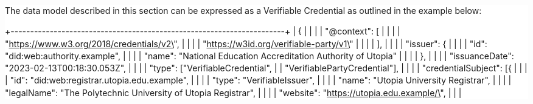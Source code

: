 The data model described in this section can be expressed as a
Verifiable Credential as outlined in the example below:

+----------------------------------------------------------------------+
| {                                                                    |
|                                                                      |
| \"@context\": \[                                                     |
|                                                                      |
| \"https://www.w3.org/2018/credentials/v2\",                          |
|                                                                      |
| \"https://w3id.org/verifiable-party/v1\"                             |
|                                                                      |
| \],                                                                  |
|                                                                      |
| \"issuer\": {                                                        |
|                                                                      |
| \"id\": \"did:web:authority.example\",                               |
|                                                                      |
| \"name\": \"National Education Accreditation Authority of Utopia\"   |
|                                                                      |
| },                                                                   |
|                                                                      |
| \"issuanceDate\": \"2023-02-13T00:18:30.053Z\",                      |
|                                                                      |
| \"type\": \[\"VerifiableCredential\",                                |
| \"VerifiablePartyCredential\"\],                                     |
|                                                                      |
| \"credentialSubject\": \[{                                           |
|                                                                      |
| \"id\": \"did:web:registrar.utopia.edu.example\",                    |
|                                                                      |
| \"type\": \"VerifiableIssuer\",                                      |
|                                                                      |
| \"name\": \"Utopia University Registrar\",                           |
|                                                                      |
| \"legalName\": \"The Polytechnic University of Utopia Registrar\",   |
|                                                                      |
| \"website\": \"https://utopia.edu.example/\",                        |
|                                                                      |